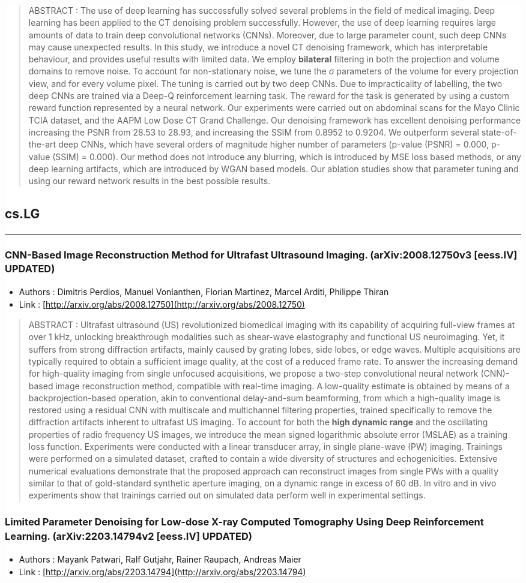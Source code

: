> ABSTRACT  :  The use of deep learning has successfully solved several problems in the field of medical imaging. Deep learning has been applied to the CT denoising problem successfully. However, the use of deep learning requires large amounts of data to train deep convolutional networks (CNNs). Moreover, due to large parameter count, such deep CNNs may cause unexpected results. In this study, we introduce a novel CT denoising framework, which has interpretable behaviour, and provides useful results with limited data. We employ **bilateral** filtering in both the projection and volume domains to remove noise. To account for non-stationary noise, we tune the $\sigma$ parameters of the volume for every projection view, and for every volume pixel. The tuning is carried out by two deep CNNs. Due to impracticality of labelling, the two deep CNNs are trained via a Deep-Q reinforcement learning task. The reward for the task is generated by using a custom reward function represented by a neural network. Our experiments were carried out on abdominal scans for the Mayo Clinic TCIA dataset, and the AAPM Low Dose CT Grand Challenge. Our denoising framework has excellent denoising performance increasing the PSNR from 28.53 to 28.93, and increasing the SSIM from 0.8952 to 0.9204. We outperform several state-of-the-art deep CNNs, which have several orders of magnitude higher number of parameters (p-value (PSNR) = 0.000, p-value (SSIM) = 0.000). Our method does not introduce any blurring, which is introduced by MSE loss based methods, or any deep learning artifacts, which are introduced by WGAN based models. Our ablation studies show that parameter tuning and using our reward network results in the best possible results.  
## cs.LG
---
### CNN-Based Image Reconstruction Method for Ultrafast Ultrasound Imaging. (arXiv:2008.12750v3 [eess.IV] UPDATED)
- Authors : Dimitris Perdios, Manuel Vonlanthen, Florian Martinez, Marcel Arditi, Philippe Thiran
- Link : [http://arxiv.org/abs/2008.12750](http://arxiv.org/abs/2008.12750)
> ABSTRACT  :  Ultrafast ultrasound (US) revolutionized biomedical imaging with its capability of acquiring full-view frames at over 1 kHz, unlocking breakthrough modalities such as shear-wave elastography and functional US neuroimaging. Yet, it suffers from strong diffraction artifacts, mainly caused by grating lobes, side lobes, or edge waves. Multiple acquisitions are typically required to obtain a sufficient image quality, at the cost of a reduced frame rate. To answer the increasing demand for high-quality imaging from single unfocused acquisitions, we propose a two-step convolutional neural network (CNN)-based image reconstruction method, compatible with real-time imaging. A low-quality estimate is obtained by means of a backprojection-based operation, akin to conventional delay-and-sum beamforming, from which a high-quality image is restored using a residual CNN with multiscale and multichannel filtering properties, trained specifically to remove the diffraction artifacts inherent to ultrafast US imaging. To account for both the **high dynamic range** and the oscillating properties of radio frequency US images, we introduce the mean signed logarithmic absolute error (MSLAE) as a training loss function. Experiments were conducted with a linear transducer array, in single plane-wave (PW) imaging. Trainings were performed on a simulated dataset, crafted to contain a wide diversity of structures and echogenicities. Extensive numerical evaluations demonstrate that the proposed approach can reconstruct images from single PWs with a quality similar to that of gold-standard synthetic aperture imaging, on a dynamic range in excess of 60 dB. In vitro and in vivo experiments show that trainings carried out on simulated data perform well in experimental settings.  
### Limited Parameter Denoising for Low-dose X-ray Computed Tomography Using Deep Reinforcement Learning. (arXiv:2203.14794v2 [eess.IV] UPDATED)
- Authors : Mayank Patwari, Ralf Gutjahr, Rainer Raupach, Andreas Maier
- Link : [http://arxiv.org/abs/2203.14794](http://arxiv.org/abs/2203.14794)